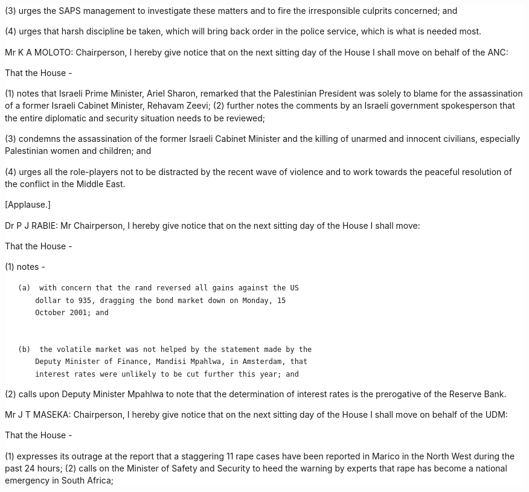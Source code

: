 
  (3) urges the SAPS management to investigate these matters and to fire
       the irresponsible culprits concerned; and


  (4) urges that harsh discipline be taken, which will bring back order in
       the police service, which is what is needed most.

Mr K A MOLOTO: Chairperson, I hereby give notice that on the next sitting
day of the House I shall move on behalf of the ANC:


  That the House -


  (1) notes that Israeli Prime Minister, Ariel Sharon, remarked that the
       Palestinian President was solely to blame for the assassination of a
       former Israeli Cabinet Minister, Rehavam Zeevi;
  (2) further notes the comments by an Israeli government spokesperson that
       the entire diplomatic and security situation needs to be reviewed;


  (3) condemns the assassination of the former Israeli Cabinet Minister and
       the killing of unarmed and innocent civilians, especially Palestinian
       women and children; and


  (4) urges all the role-players not to be distracted by the recent wave of
       violence and to work towards the peaceful resolution of the conflict
       in the Middle East.

[Applause.]

Dr P J RABIE: Mr Chairperson, I hereby give notice that on the next sitting
day of the House I shall move:


  That the House -


  (1) notes -


       (a)  with concern that the rand reversed all gains against the US
           dollar to 935, dragging the bond market down on Monday, 15
           October 2001; and


       (b)  the volatile market was not helped by the statement made by the
           Deputy Minister of Finance, Mandisi Mpahlwa, in Amsterdam, that
           interest rates were unlikely to be cut further this year; and


  (2) calls upon Deputy Minister Mpahlwa to note that the determination of
       interest rates is the prerogative of the Reserve Bank.

Mr J T MASEKA: Chairperson, I hereby give notice that on the next sitting
day of the House I shall move on behalf of the UDM:


  That the House -


  (1) expresses its outrage at the report that a staggering 11 rape cases
       have been reported in Marico in the North West during the past 24
       hours;
  (2) calls on the Minister of Safety and Security to heed the warning by
       experts that rape has become a national emergency in South Africa;
